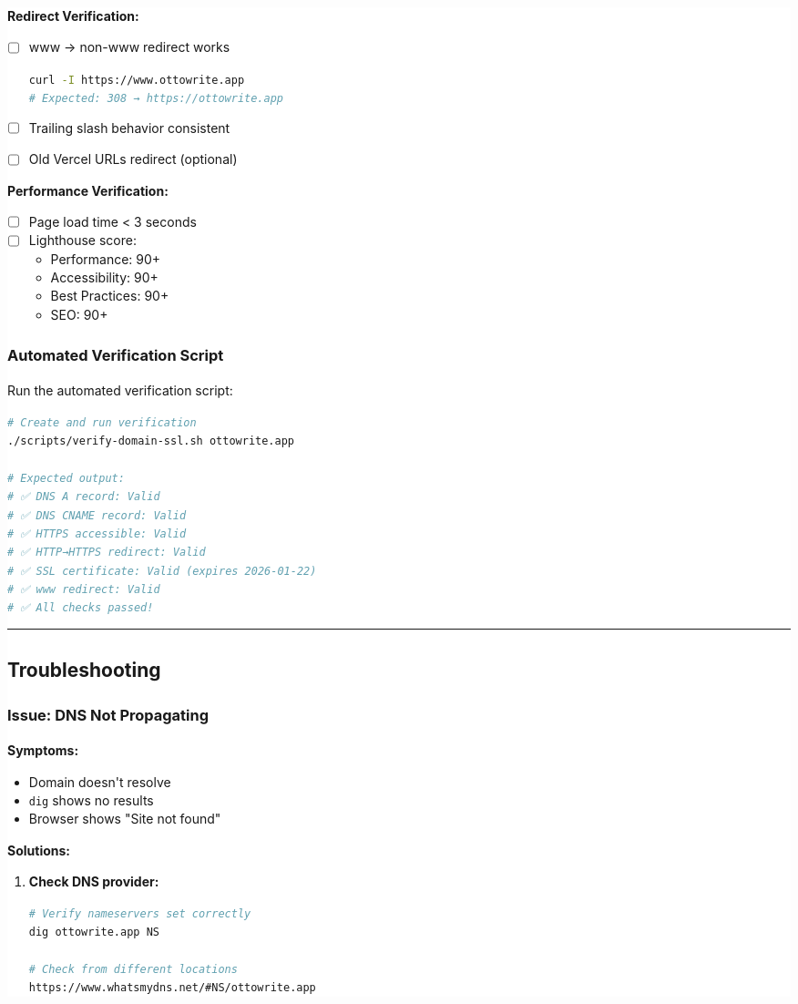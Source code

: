 **Redirect Verification:**
- [ ] www → non-www redirect works
  ```bash
  curl -I https://www.ottowrite.app
  # Expected: 308 → https://ottowrite.app
  ```

- [ ] Trailing slash behavior consistent
- [ ] Old Vercel URLs redirect (optional)

**Performance Verification:**
- [ ] Page load time < 3 seconds
- [ ] Lighthouse score:
  - Performance: 90+
  - Accessibility: 90+
  - Best Practices: 90+
  - SEO: 90+

### Automated Verification Script

Run the automated verification script:

```bash
# Create and run verification
./scripts/verify-domain-ssl.sh ottowrite.app

# Expected output:
# ✅ DNS A record: Valid
# ✅ DNS CNAME record: Valid
# ✅ HTTPS accessible: Valid
# ✅ HTTP→HTTPS redirect: Valid
# ✅ SSL certificate: Valid (expires 2026-01-22)
# ✅ www redirect: Valid
# ✅ All checks passed!
```

---

## Troubleshooting

### Issue: DNS Not Propagating

**Symptoms:**
- Domain doesn't resolve
- `dig` shows no results
- Browser shows "Site not found"

**Solutions:**

1. **Check DNS provider:**
   ```bash
   # Verify nameservers set correctly
   dig ottowrite.app NS

   # Check from different locations
   https://www.whatsmydns.net/#NS/ottowrite.app
   ```
